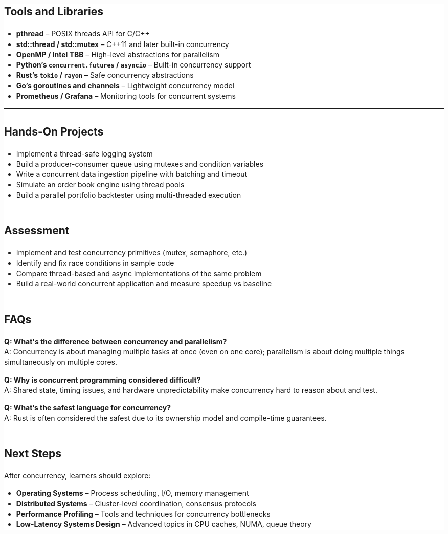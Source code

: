 
## Tools and Libraries

- **pthread** – POSIX threads API for C/C++
- **std::thread / std::mutex** – C++11 and later built-in concurrency
- **OpenMP / Intel TBB** – High-level abstractions for parallelism
- **Python’s `concurrent.futures` / `asyncio`** – Built-in concurrency support
- **Rust’s `tokio` / `rayon`** – Safe concurrency abstractions
- **Go’s goroutines and channels** – Lightweight concurrency model
- **Prometheus / Grafana** – Monitoring tools for concurrent systems

---

## Hands-On Projects

- Implement a thread-safe logging system
- Build a producer-consumer queue using mutexes and condition variables
- Write a concurrent data ingestion pipeline with batching and timeout
- Simulate an order book engine using thread pools
- Build a parallel portfolio backtester using multi-threaded execution

---

## Assessment

- Implement and test concurrency primitives (mutex, semaphore, etc.)
- Identify and fix race conditions in sample code
- Compare thread-based and async implementations of the same problem
- Build a real-world concurrent application and measure speedup vs baseline

---

## FAQs

**Q: What's the difference between concurrency and parallelism?**  
A: Concurrency is about managing multiple tasks at once (even on one core); parallelism is about doing multiple things simultaneously on multiple cores.

**Q: Why is concurrent programming considered difficult?**  
A: Shared state, timing issues, and hardware unpredictability make concurrency hard to reason about and test.

**Q: What’s the safest language for concurrency?**  
A: Rust is often considered the safest due to its ownership model and compile-time guarantees.

---

## Next Steps

After concurrency, learners should explore:

- **Operating Systems** – Process scheduling, I/O, memory management
- **Distributed Systems** – Cluster-level coordination, consensus protocols
- **Performance Profiling** – Tools and techniques for concurrency bottlenecks
- **Low-Latency Systems Design** – Advanced topics in CPU caches, NUMA, queue theory

